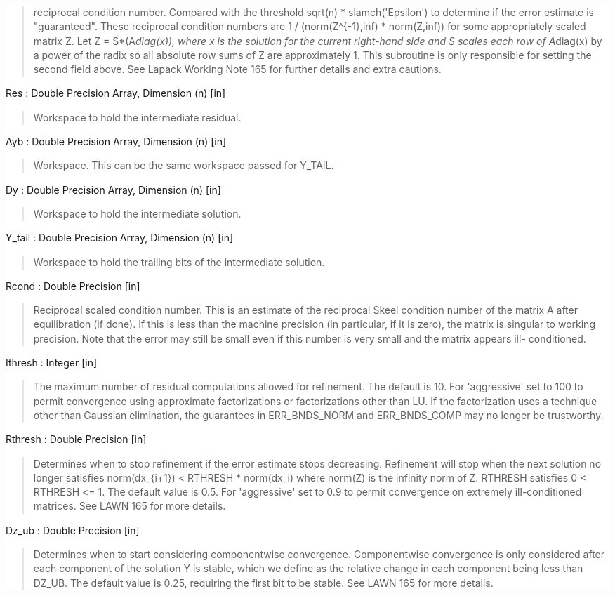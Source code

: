 > reciprocal condition number.  Compared with the threshold
> sqrt(n) * slamch('Epsilon') to determine if the error
> estimate is "guaranteed". These reciprocal condition
> numbers are 1 / (norm(Z^{-1},inf) * norm(Z,inf)) for some
> appropriately scaled matrix Z.
> Let Z = S*(A*diag(x)), where x is the solution for the
> current right-hand side and S scales each row of
> A*diag(x) by a power of the radix so all absolute row
> sums of Z are approximately 1.
> This subroutine is only responsible for setting the second field
> above.
> See Lapack Working Note 165 for further details and extra
> cautions.

Res : Double Precision Array, Dimension (n) [in]
> Workspace to hold the intermediate residual.

Ayb : Double Precision Array, Dimension (n) [in]
> Workspace. This can be the same workspace passed for Y_TAIL.

Dy : Double Precision Array, Dimension (n) [in]
> Workspace to hold the intermediate solution.

Y_tail : Double Precision Array, Dimension (n) [in]
> Workspace to hold the trailing bits of the intermediate solution.

Rcond : Double Precision [in]
> Reciprocal scaled condition number.  This is an estimate of the
> reciprocal Skeel condition number of the matrix A after
> equilibration (if done).  If this is less than the machine
> precision (in particular, if it is zero), the matrix is singular
> to working precision.  Note that the error may still be small even
> if this number is very small and the matrix appears ill-
> conditioned.

Ithresh : Integer [in]
> The maximum number of residual computations allowed for
> refinement. The default is 10. For 'aggressive' set to 100 to
> permit convergence using approximate factorizations or
> factorizations other than LU. If the factorization uses a
> technique other than Gaussian elimination, the guarantees in
> ERR_BNDS_NORM and ERR_BNDS_COMP may no longer be trustworthy.

Rthresh : Double Precision [in]
> Determines when to stop refinement if the error estimate stops
> decreasing. Refinement will stop when the next solution no longer
> satisfies norm(dx_{i+1}) < RTHRESH * norm(dx_i) where norm(Z) is
> the infinity norm of Z. RTHRESH satisfies 0 < RTHRESH <= 1. The
> default value is 0.5. For 'aggressive' set to 0.9 to permit
> convergence on extremely ill-conditioned matrices. See LAWN 165
> for more details.

Dz_ub : Double Precision [in]
> Determines when to start considering componentwise convergence.
> Componentwise convergence is only considered after each component
> of the solution Y is stable, which we define as the relative
> change in each component being less than DZ_UB. The default value
> is 0.25, requiring the first bit to be stable. See LAWN 165 for
> more details.
